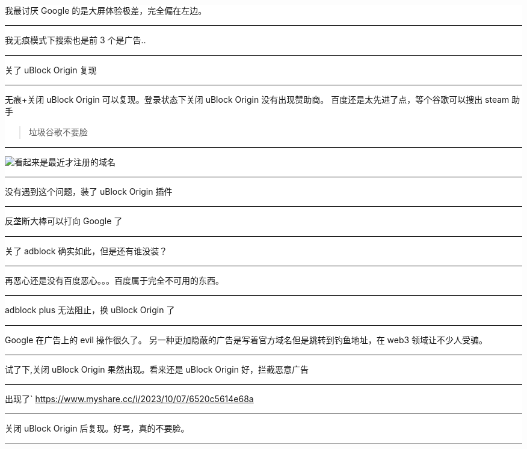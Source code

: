 我最讨厌 Google 的是大屏体验极差，完全偏在左边。

---------------------------------------------------

我无痕模式下搜索也是前 3 个是广告..

---------------------------------------------------

关了 uBlock Origin 复现

---------------------------------------------------

无痕+关闭 uBlock Origin 可以复现。登录状态下关闭 uBlock Origin 没有出现赞助商。
百度还是太先进了点，等个谷歌可以搜出 steam 助手

> 垃圾谷歌不要脸

---------------------------------------------------

![看起来是最近才注册的域名]( https://image-static.segmentfault.com/320/301/3203016767-6520c3d0e02c2)

---------------------------------------------------

没有遇到这个问题，装了 uBlock Origin 插件

---------------------------------------------------

反垄断大棒可以打向 Google 了

---------------------------------------------------

关了 adblock 确实如此，但是还有谁没装？

---------------------------------------------------

再恶心还是没有百度恶心。。。百度属于完全不可用的东西。

---------------------------------------------------

adblock plus 无法阻止，换 uBlock Origin 了

---------------------------------------------------

Google 在广告上的 evil 操作很久了。
另一种更加隐蔽的广告是写着官方域名但是跳转到钓鱼地址，在 web3 领域让不少人受骗。

---------------------------------------------------

试了下,关闭 uBlock Origin 果然出现。看来还是 uBlock Origin 好，拦截恶意广告

---------------------------------------------------

出现了`
https://www.myshare.cc/i/2023/10/07/6520c5614e68a

---------------------------------------------------

关闭 uBlock Origin 后复现。好骂，真的不要脸。

---------------------------------------------------
